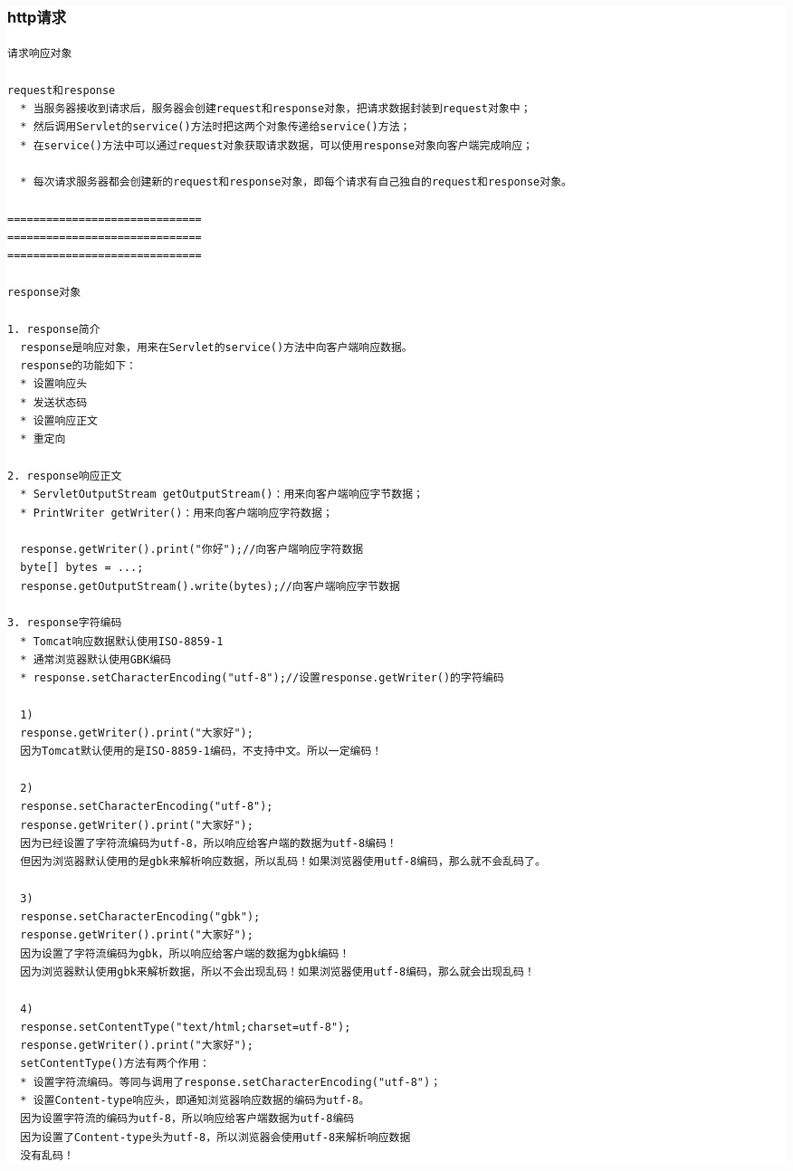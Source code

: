 ### http请求
    请求响应对象
    
    request和response
      * 当服务器接收到请求后，服务器会创建request和response对象，把请求数据封装到request对象中；
      * 然后调用Servlet的service()方法时把这两个对象传递给service()方法；
      * 在service()方法中可以通过request对象获取请求数据，可以使用response对象向客户端完成响应；
      
      * 每次请求服务器都会创建新的request和response对象，即每个请求有自己独自的request和response对象。
    
    ==============================
    ==============================
    ==============================
    
    response对象
    
    1. response简介
      response是响应对象，用来在Servlet的service()方法中向客户端响应数据。
      response的功能如下：
      * 设置响应头
      * 发送状态码
      * 设置响应正文
      * 重定向
    
    2. response响应正文
      * ServletOutputStream getOutputStream()：用来向客户端响应字节数据；
      * PrintWriter getWriter()：用来向客户端响应字符数据；
    
      response.getWriter().print("你好");//向客户端响应字符数据
      byte[] bytes = ...;
      response.getOutputStream().write(bytes);//向客户端响应字节数据
    
    3. response字符编码
      * Tomcat响应数据默认使用ISO-8859-1
      * 通常浏览器默认使用GBK编码
      * response.setCharacterEncoding("utf-8");//设置response.getWriter()的字符编码
    
      1)
      response.getWriter().print("大家好");
      因为Tomcat默认使用的是ISO-8859-1编码，不支持中文。所以一定编码！
    
      2)
      response.setCharacterEncoding("utf-8");
      response.getWriter().print("大家好");
      因为已经设置了字符流编码为utf-8，所以响应给客户端的数据为utf-8编码！
      但因为浏览器默认使用的是gbk来解析响应数据，所以乱码！如果浏览器使用utf-8编码，那么就不会乱码了。
    
      3)
      response.setCharacterEncoding("gbk");
      response.getWriter().print("大家好");
      因为设置了字符流编码为gbk，所以响应给客户端的数据为gbk编码！
      因为浏览器默认使用gbk来解析数据，所以不会出现乱码！如果浏览器使用utf-8编码，那么就会出现乱码！
    
      4)
      response.setContentType("text/html;charset=utf-8");
      response.getWriter().print("大家好");
      setContentType()方法有两个作用：
      * 设置字符流编码。等同与调用了response.setCharacterEncoding("utf-8")；
      * 设置Content-type响应头，即通知浏览器响应数据的编码为utf-8。
      因为设置字符流的编码为utf-8，所以响应给客户端数据为utf-8编码
      因为设置了Content-type头为utf-8，所以浏览器会使用utf-8来解析响应数据
      没有乱码！
    